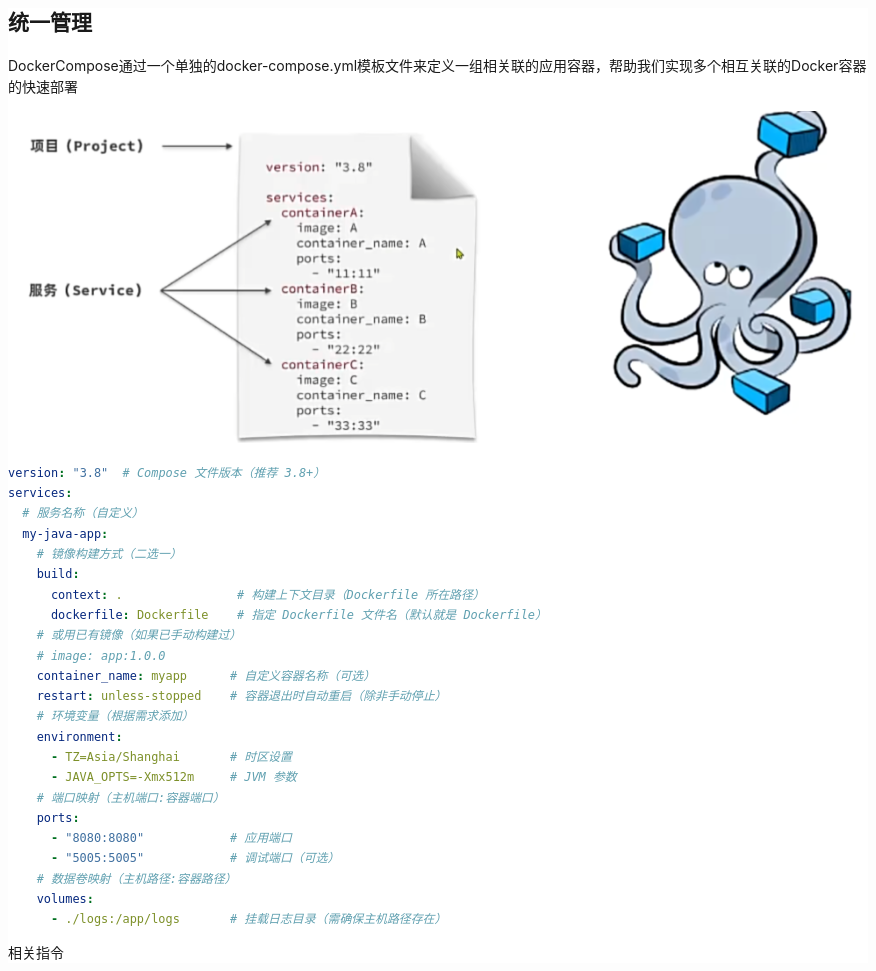 

## 统一管理

DockerCompose通过一个单独的docker-compose.yml模板文件来定义一组相关联的应用容器，帮助我们实现多个相互关联的Docker容器的快速部署

![268](../images/268.png)

```yaml
version: "3.8"  # Compose 文件版本（推荐 3.8+）
services:
  # 服务名称（自定义）
  my-java-app:
    # 镜像构建方式（二选一）
    build:
      context: .                # 构建上下文目录（Dockerfile 所在路径）
      dockerfile: Dockerfile    # 指定 Dockerfile 文件名（默认就是 Dockerfile）
    # 或用已有镜像（如果已手动构建过）
    # image: app:1.0.0
    container_name: myapp      # 自定义容器名称（可选）
    restart: unless-stopped    # 容器退出时自动重启（除非手动停止）
    # 环境变量（根据需求添加）
    environment:
      - TZ=Asia/Shanghai       # 时区设置
      - JAVA_OPTS=-Xmx512m     # JVM 参数
    # 端口映射（主机端口:容器端口）
    ports:
      - "8080:8080"            # 应用端口
      - "5005:5005"            # 调试端口（可选）
    # 数据卷映射（主机路径:容器路径）
    volumes:
      - ./logs:/app/logs       # 挂载日志目录（需确保主机路径存在）
```

相关指令
